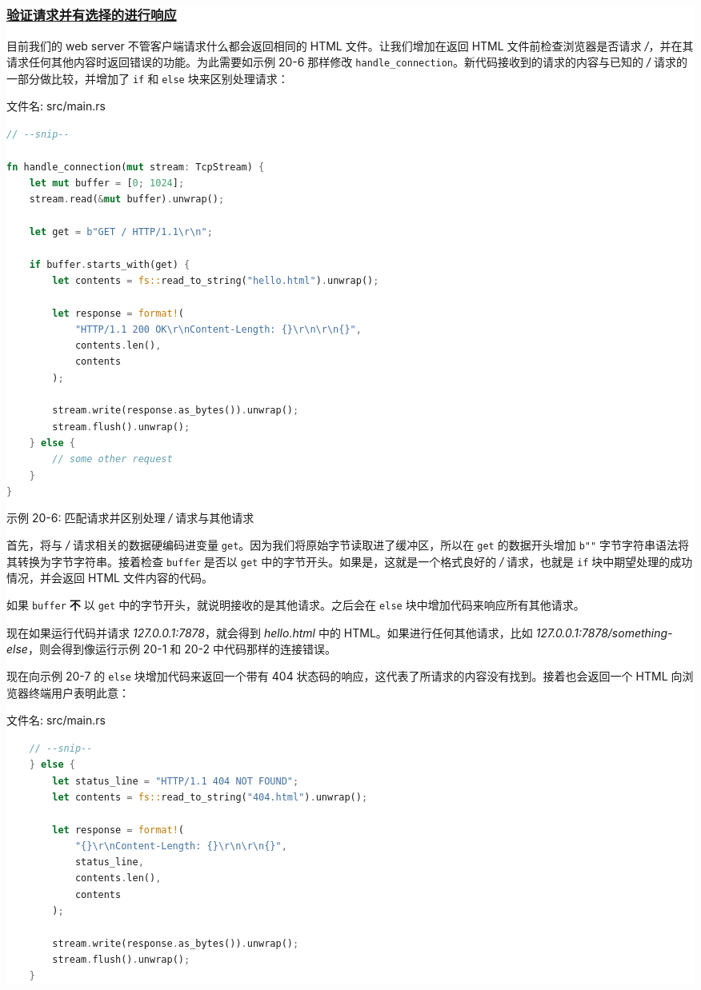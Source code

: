 ### [验证请求并有选择的进行响应](https://kaisery.github.io/trpl-zh-cn/ch20-01-single-threaded.html#验证请求并有选择的进行响应)

目前我们的 web server 不管客户端请求什么都会返回相同的 HTML 文件。让我们增加在返回 HTML 文件前检查浏览器是否请求 */*，并在其请求任何其他内容时返回错误的功能。为此需要如示例 20-6 那样修改 `handle_connection`。新代码接收到的请求的内容与已知的 */* 请求的一部分做比较，并增加了 `if` 和 `else` 块来区别处理请求：

文件名: src/main.rs

```rust
// --snip--

fn handle_connection(mut stream: TcpStream) {
    let mut buffer = [0; 1024];
    stream.read(&mut buffer).unwrap();

    let get = b"GET / HTTP/1.1\r\n";

    if buffer.starts_with(get) {
        let contents = fs::read_to_string("hello.html").unwrap();

        let response = format!(
            "HTTP/1.1 200 OK\r\nContent-Length: {}\r\n\r\n{}",
            contents.len(),
            contents
        );

        stream.write(response.as_bytes()).unwrap();
        stream.flush().unwrap();
    } else {
        // some other request
    }
}
```

示例 20-6: 匹配请求并区别处理 */* 请求与其他请求

首先，将与 */* 请求相关的数据硬编码进变量 `get`。因为我们将原始字节读取进了缓冲区，所以在 `get` 的数据开头增加 `b""` 字节字符串语法将其转换为字节字符串。接着检查 `buffer` 是否以 `get` 中的字节开头。如果是，这就是一个格式良好的 */* 请求，也就是 `if` 块中期望处理的成功情况，并会返回 HTML 文件内容的代码。

如果 `buffer` **不** 以 `get` 中的字节开头，就说明接收的是其他请求。之后会在 `else` 块中增加代码来响应所有其他请求。

现在如果运行代码并请求 *127.0.0.1:7878*，就会得到 *hello.html* 中的 HTML。如果进行任何其他请求，比如 *127.0.0.1:7878/something-else*，则会得到像运行示例 20-1 和 20-2 中代码那样的连接错误。

现在向示例 20-7 的 `else` 块增加代码来返回一个带有 404 状态码的响应，这代表了所请求的内容没有找到。接着也会返回一个 HTML 向浏览器终端用户表明此意：

文件名: src/main.rs

```rust
    // --snip--
    } else {
        let status_line = "HTTP/1.1 404 NOT FOUND";
        let contents = fs::read_to_string("404.html").unwrap();

        let response = format!(
            "{}\r\nContent-Length: {}\r\n\r\n{}",
            status_line,
            contents.len(),
            contents
        );

        stream.write(response.as_bytes()).unwrap();
        stream.flush().unwrap();
    }
```
